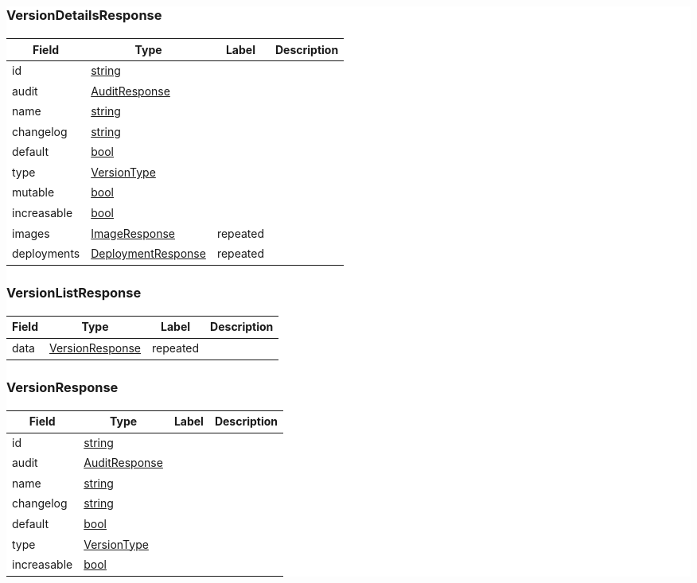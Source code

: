 ### VersionDetailsResponse



| Field | Type | Label | Description |
| ----- | ---- | ----- | ----------- |
| id | [string](#string) |  |  |
| audit | [AuditResponse](#crux.AuditResponse) |  |  |
| name | [string](#string) |  |  |
| changelog | [string](#string) |  |  |
| default | [bool](#bool) |  |  |
| type | [VersionType](#crux.VersionType) |  |  |
| mutable | [bool](#bool) |  |  |
| increasable | [bool](#bool) |  |  |
| images | [ImageResponse](#crux.ImageResponse) | repeated |  |
| deployments | [DeploymentResponse](#crux.DeploymentResponse) | repeated |  |






<a name="crux.VersionListResponse"></a>

### VersionListResponse



| Field | Type | Label | Description |
| ----- | ---- | ----- | ----------- |
| data | [VersionResponse](#crux.VersionResponse) | repeated |  |






<a name="crux.VersionResponse"></a>

### VersionResponse



| Field | Type | Label | Description |
| ----- | ---- | ----- | ----------- |
| id | [string](#string) |  |  |
| audit | [AuditResponse](#crux.AuditResponse) |  |  |
| name | [string](#string) |  |  |
| changelog | [string](#string) |  |  |
| default | [bool](#bool) |  |  |
| type | [VersionType](#crux.VersionType) |  |  |
| increasable | [bool](#bool) |  |  |
